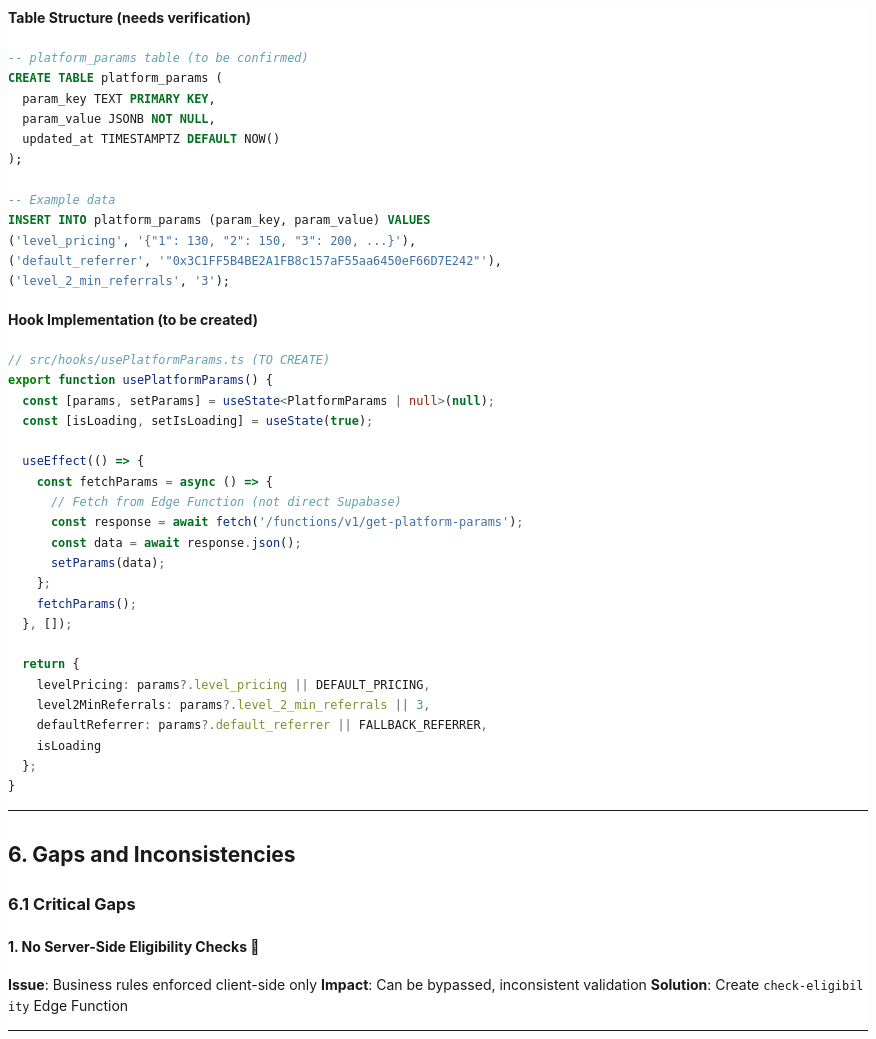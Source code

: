 #### Table Structure (needs verification)
```sql
-- platform_params table (to be confirmed)
CREATE TABLE platform_params (
  param_key TEXT PRIMARY KEY,
  param_value JSONB NOT NULL,
  updated_at TIMESTAMPTZ DEFAULT NOW()
);

-- Example data
INSERT INTO platform_params (param_key, param_value) VALUES
('level_pricing', '{"1": 130, "2": 150, "3": 200, ...}'),
('default_referrer', '"0x3C1FF5B4BE2A1FB8c157aF55aa6450eF66D7E242"'),
('level_2_min_referrals', '3');
```

#### Hook Implementation (to be created)
```typescript
// src/hooks/usePlatformParams.ts (TO CREATE)
export function usePlatformParams() {
  const [params, setParams] = useState<PlatformParams | null>(null);
  const [isLoading, setIsLoading] = useState(true);

  useEffect(() => {
    const fetchParams = async () => {
      // Fetch from Edge Function (not direct Supabase)
      const response = await fetch('/functions/v1/get-platform-params');
      const data = await response.json();
      setParams(data);
    };
    fetchParams();
  }, []);

  return {
    levelPricing: params?.level_pricing || DEFAULT_PRICING,
    level2MinReferrals: params?.level_2_min_referrals || 3,
    defaultReferrer: params?.default_referrer || FALLBACK_REFERRER,
    isLoading
  };
}
```

---

## 6. Gaps and Inconsistencies

### 6.1 Critical Gaps

#### 1. No Server-Side Eligibility Checks 🔴
**Issue**: Business rules enforced client-side only
**Impact**: Can be bypassed, inconsistent validation
**Solution**: Create `check-eligibility` Edge Function

---